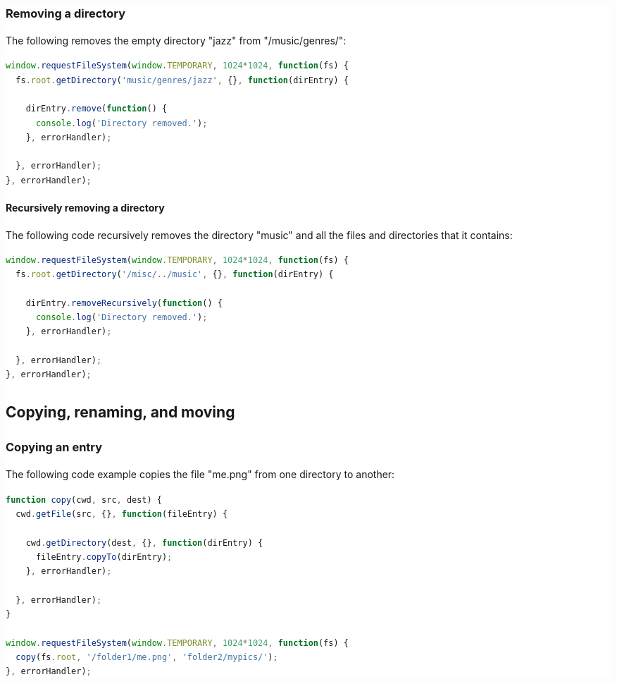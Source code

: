 
### Removing a directory

The following removes the empty directory "jazz" from "/music/genres/":

```js
window.requestFileSystem(window.TEMPORARY, 1024*1024, function(fs) {
  fs.root.getDirectory('music/genres/jazz', {}, function(dirEntry) {

    dirEntry.remove(function() {
      console.log('Directory removed.');
    }, errorHandler);

  }, errorHandler);
}, errorHandler);
```

#### Recursively removing a directory

The following code recursively removes the directory "music" and all the files and directories that it contains:

```js
window.requestFileSystem(window.TEMPORARY, 1024*1024, function(fs) {
  fs.root.getDirectory('/misc/../music', {}, function(dirEntry) {

    dirEntry.removeRecursively(function() {
      console.log('Directory removed.');
    }, errorHandler);

  }, errorHandler);
}, errorHandler);
```

## Copying, renaming, and moving

### Copying an entry

The following code example copies the file "me.png" from one directory to another:

```js
function copy(cwd, src, dest) {
  cwd.getFile(src, {}, function(fileEntry) {

    cwd.getDirectory(dest, {}, function(dirEntry) {
      fileEntry.copyTo(dirEntry);
    }, errorHandler);

  }, errorHandler);
}

window.requestFileSystem(window.TEMPORARY, 1024*1024, function(fs) {
  copy(fs.root, '/folder1/me.png', 'folder2/mypics/');
}, errorHandler);
```
